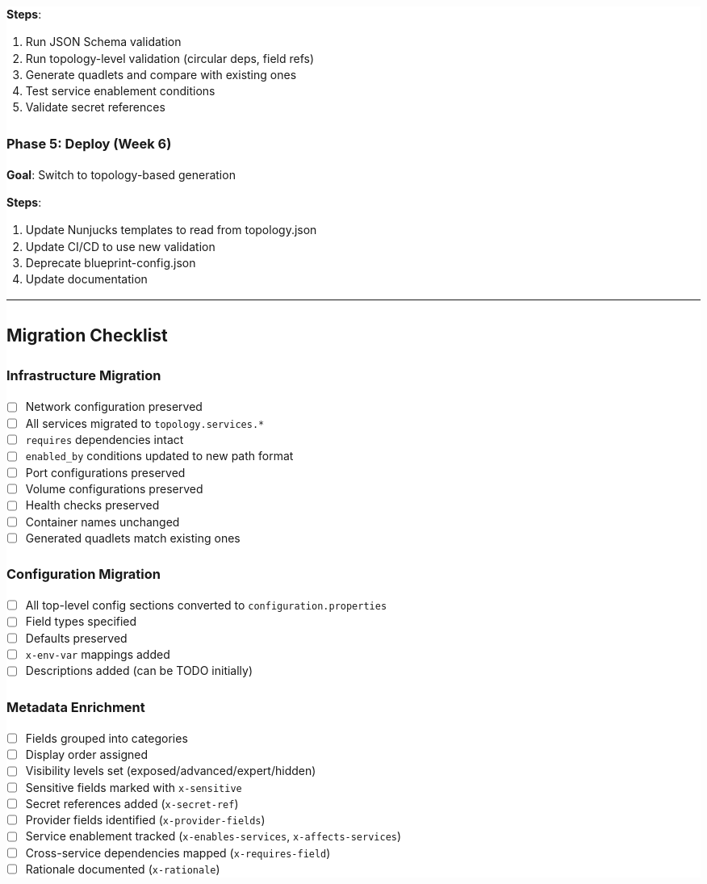 **Steps**:
1. Run JSON Schema validation
2. Run topology-level validation (circular deps, field refs)
3. Generate quadlets and compare with existing ones
4. Test service enablement conditions
5. Validate secret references

### Phase 5: Deploy (Week 6)

**Goal**: Switch to topology-based generation

**Steps**:
1. Update Nunjucks templates to read from topology.json
2. Update CI/CD to use new validation
3. Deprecate blueprint-config.json
4. Update documentation

---

## Migration Checklist

### Infrastructure Migration

- [ ] Network configuration preserved
- [ ] All services migrated to `topology.services.*`
- [ ] `requires` dependencies intact
- [ ] `enabled_by` conditions updated to new path format
- [ ] Port configurations preserved
- [ ] Volume configurations preserved
- [ ] Health checks preserved
- [ ] Container names unchanged
- [ ] Generated quadlets match existing ones

### Configuration Migration

- [ ] All top-level config sections converted to `configuration.properties`
- [ ] Field types specified
- [ ] Defaults preserved
- [ ] `x-env-var` mappings added
- [ ] Descriptions added (can be TODO initially)

### Metadata Enrichment

- [ ] Fields grouped into categories
- [ ] Display order assigned
- [ ] Visibility levels set (exposed/advanced/expert/hidden)
- [ ] Sensitive fields marked with `x-sensitive`
- [ ] Secret references added (`x-secret-ref`)
- [ ] Provider fields identified (`x-provider-fields`)
- [ ] Service enablement tracked (`x-enables-services`, `x-affects-services`)
- [ ] Cross-service dependencies mapped (`x-requires-field`)
- [ ] Rationale documented (`x-rationale`)
